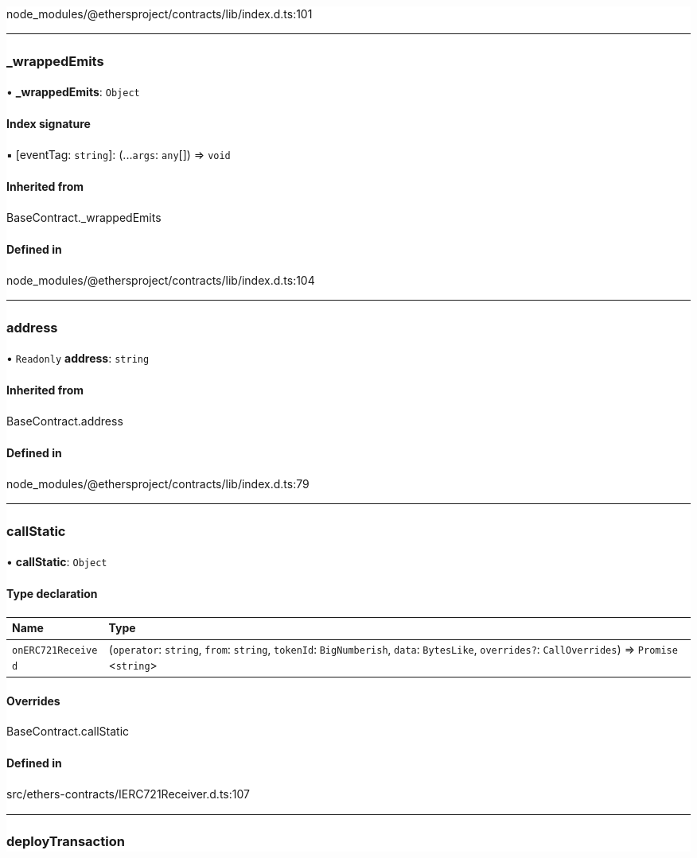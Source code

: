 node_modules/@ethersproject/contracts/lib/index.d.ts:101

___

### \_wrappedEmits

• **\_wrappedEmits**: `Object`

#### Index signature

▪ [eventTag: `string`]: (...`args`: `any`[]) => `void`

#### Inherited from

BaseContract.\_wrappedEmits

#### Defined in

node_modules/@ethersproject/contracts/lib/index.d.ts:104

___

### address

• `Readonly` **address**: `string`

#### Inherited from

BaseContract.address

#### Defined in

node_modules/@ethersproject/contracts/lib/index.d.ts:79

___

### callStatic

• **callStatic**: `Object`

#### Type declaration

| Name | Type |
| :------ | :------ |
| `onERC721Received` | (`operator`: `string`, `from`: `string`, `tokenId`: `BigNumberish`, `data`: `BytesLike`, `overrides?`: `CallOverrides`) => `Promise`<`string`\> |

#### Overrides

BaseContract.callStatic

#### Defined in

src/ethers-contracts/IERC721Receiver.d.ts:107

___

### deployTransaction
